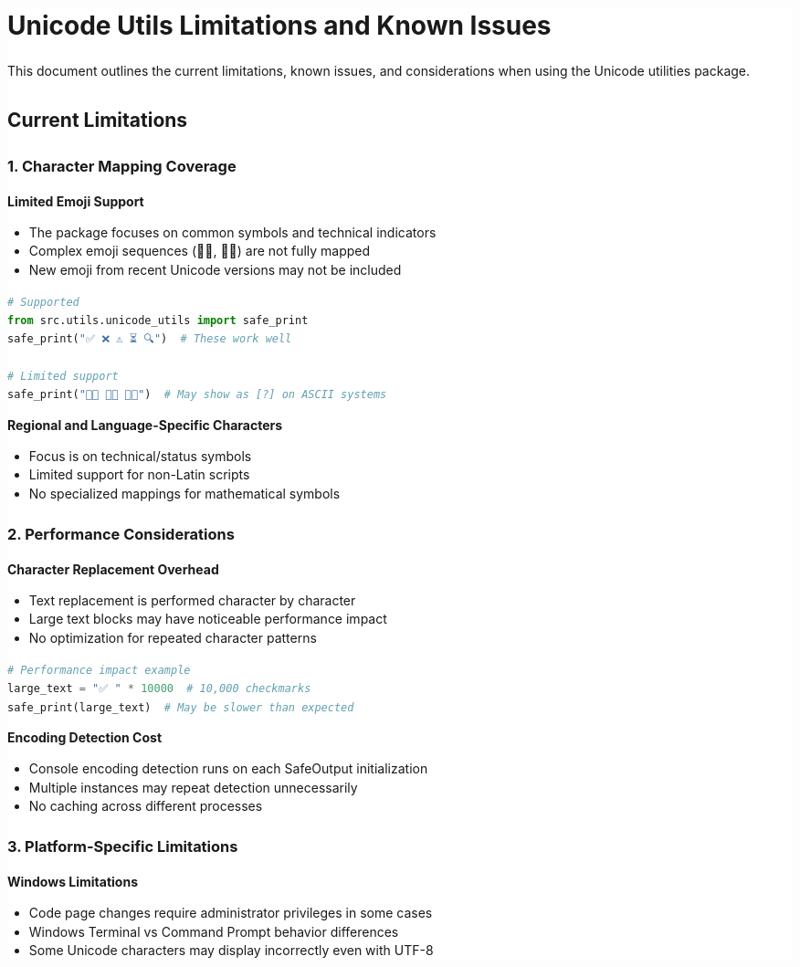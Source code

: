 # Unicode Utils Limitations and Known Issues

This document outlines the current limitations, known issues, and considerations when using the Unicode utilities package.

## Current Limitations

### 1. Character Mapping Coverage

**Limited Emoji Support**
- The package focuses on common symbols and technical indicators
- Complex emoji sequences (👨‍💻, 🏳️‍🌈) are not fully mapped
- New emoji from recent Unicode versions may not be included

```python
# Supported
from src.utils.unicode_utils import safe_print
safe_print("✅ ❌ ⚠️ ⏳ 🔍")  # These work well

# Limited support
safe_print("👨‍💻 🏳️‍🌈 🧑‍🚀")  # May show as [?] on ASCII systems
```

**Regional and Language-Specific Characters**
- Focus is on technical/status symbols
- Limited support for non-Latin scripts
- No specialized mappings for mathematical symbols

### 2. Performance Considerations

**Character Replacement Overhead**
- Text replacement is performed character by character
- Large text blocks may have noticeable performance impact
- No optimization for repeated character patterns

```python
# Performance impact example
large_text = "✅ " * 10000  # 10,000 checkmarks
safe_print(large_text)  # May be slower than expected
```

**Encoding Detection Cost**
- Console encoding detection runs on each SafeOutput initialization
- Multiple instances may repeat detection unnecessarily
- No caching across different processes

### 3. Platform-Specific Limitations

**Windows Limitations**
- Code page changes require administrator privileges in some cases
- Windows Terminal vs Command Prompt behavior differences
- Some Unicode characters may display incorrectly even with UTF-8

